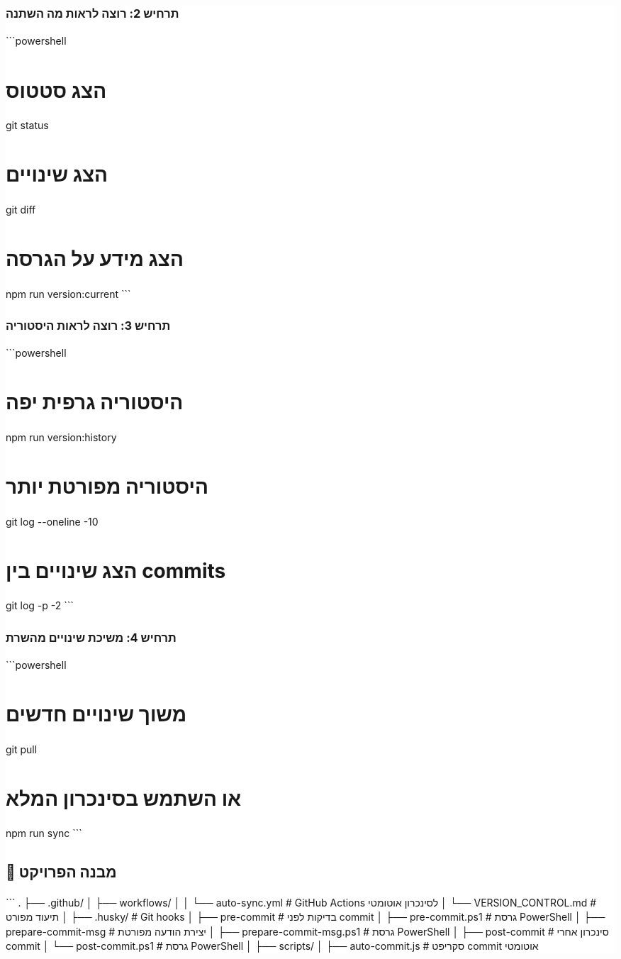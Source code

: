 ### תרחיש 2: רוצה לראות מה השתנה
\`\`\`powershell
# הצג סטטוס
git status

# הצג שינויים
git diff

# הצג מידע על הגרסה
npm run version:current
\`\`\`

### תרחיש 3: רוצה לראות היסטוריה
\`\`\`powershell
# היסטוריה גרפית יפה
npm run version:history

# היסטוריה מפורטת יותר
git log --oneline -10

# הצג שינויים בין commits
git log -p -2
\`\`\`

### תרחיש 4: משיכת שינויים מהשרת
\`\`\`powershell
# משוך שינויים חדשים
git pull

# או השתמש בסינכרון המלא
npm run sync
\`\`\`

## 📁 מבנה הפרויקט

\`\`\`
.
├── .github/
│   ├── workflows/
│   │   └── auto-sync.yml          # GitHub Actions לסינכרון אוטומטי
│   └── VERSION_CONTROL.md         # תיעוד מפורט
│
├── .husky/                         # Git hooks
│   ├── pre-commit                 # בדיקות לפני commit
│   ├── pre-commit.ps1             # גרסת PowerShell
│   ├── prepare-commit-msg         # יצירת הודעה מפורטת
│   ├── prepare-commit-msg.ps1     # גרסת PowerShell
│   ├── post-commit                # סינכרון אחרי commit
│   └── post-commit.ps1            # גרסת PowerShell
│
├── scripts/
│   ├── auto-commit.js             # סקריפט commit אוטומטי